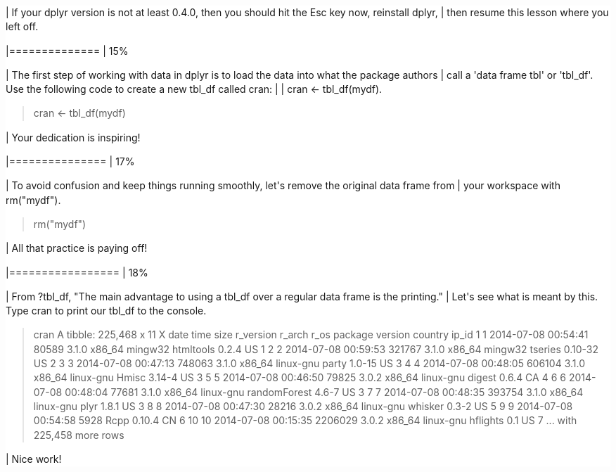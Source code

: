 | If your dplyr version is not at least 0.4.0, then you should hit the Esc key now, reinstall dplyr,
| then resume this lesson where you left off.



  |==============                                                                             |  15%

| The first step of working with data in dplyr is to load the data into what the package authors
| call a 'data frame tbl' or 'tbl_df'. Use the following code to create a new tbl_df called cran:
| 
| cran <- tbl_df(mydf).

> cran <- tbl_df(mydf)

| Your dedication is inspiring!

  |===============                                                                            |  17%

| To avoid confusion and keep things running smoothly, let's remove the original data frame from
| your workspace with rm("mydf").

> rm("mydf")

| All that practice is paying off!

  |=================                                                                          |  18%

| From ?tbl_df, "The main advantage to using a tbl_df over a regular data frame is the printing."
| Let's see what is meant by this. Type cran to print our tbl_df to the console.

> cran
 A tibble: 225,468 x 11
       X       date     time    size r_version r_arch      r_os      package version country ip_id
   <int>      <chr>    <chr>   <int>     <chr>  <chr>     <chr>        <chr>   <chr>   <chr> <int>
 1     1 2014-07-08 00:54:41   80589     3.1.0 x86_64   mingw32    htmltools   0.2.4      US     1
 2     2 2014-07-08 00:59:53  321767     3.1.0 x86_64   mingw32      tseries 0.10-32      US     2
 3     3 2014-07-08 00:47:13  748063     3.1.0 x86_64 linux-gnu        party  1.0-15      US     3
 4     4 2014-07-08 00:48:05  606104     3.1.0 x86_64 linux-gnu        Hmisc  3.14-4      US     3
 5     5 2014-07-08 00:46:50   79825     3.0.2 x86_64 linux-gnu       digest   0.6.4      CA     4
 6     6 2014-07-08 00:48:04   77681     3.1.0 x86_64 linux-gnu randomForest   4.6-7      US     3
 7     7 2014-07-08 00:48:35  393754     3.1.0 x86_64 linux-gnu         plyr   1.8.1      US     3
 8     8 2014-07-08 00:47:30   28216     3.0.2 x86_64 linux-gnu      whisker   0.3-2      US     5
 9     9 2014-07-08 00:54:58    5928      <NA>   <NA>      <NA>         Rcpp  0.10.4      CN     6
10    10 2014-07-08 00:15:35 2206029     3.0.2 x86_64 linux-gnu     hflights     0.1      US     7
 ... with 225,458 more rows

| Nice work!
